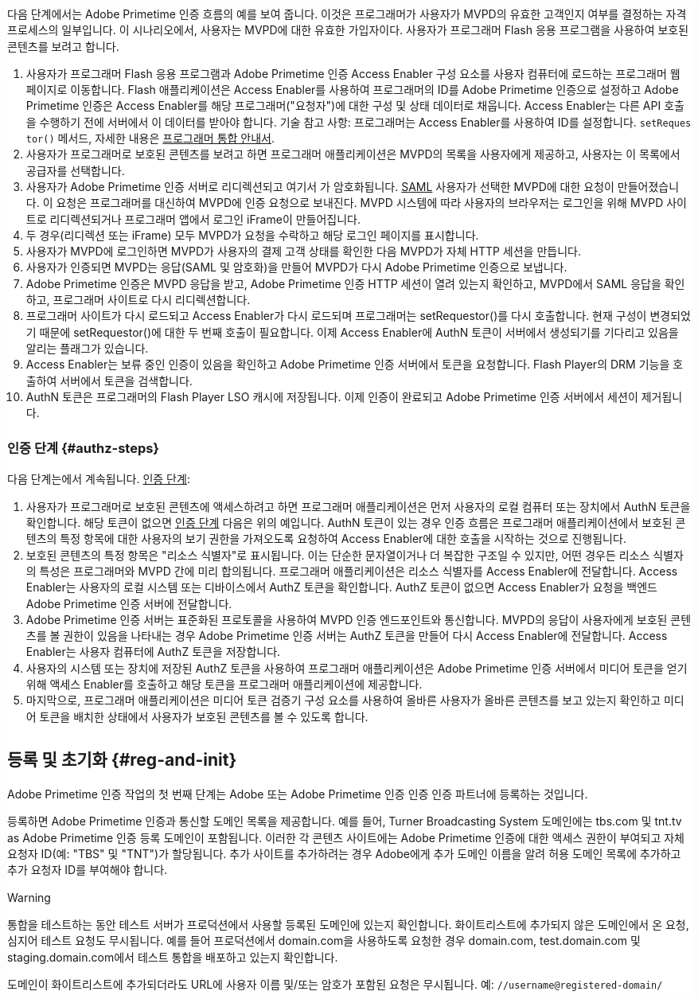 다음 단계에서는 Adobe Primetime 인증 흐름의 예를 보여 줍니다.  이것은 프로그래머가 사용자가 MVPD의 유효한 고객인지 여부를 결정하는 자격 프로세스의 일부입니다.  이 시나리오에서, 사용자는 MVPD에 대한 유효한 가입자이다.  사용자가 프로그래머 Flash 응용 프로그램을 사용하여 보호된 콘텐츠를 보려고 합니다.

1. 사용자가 프로그래머 Flash 응용 프로그램과 Adobe Primetime 인증 Access Enabler 구성 요소를 사용자 컴퓨터에 로드하는 프로그래머 웹 페이지로 이동합니다. Flash 애플리케이션은 Access Enabler를 사용하여 프로그래머의 ID를 Adobe Primetime 인증으로 설정하고 Adobe Primetime 인증은 Access Enabler를 해당 프로그래머(&quot;요청자&quot;)에 대한 구성 및 상태 데이터로 채웁니다. Access Enabler는 다른 API 호출을 수행하기 전에 서버에서 이 데이터를 받아야 합니다. 기술 참고 사항: 프로그래머는 Access Enabler를 사용하여 ID를 설정합니다. `setRequestor()` 메서드, 자세한 내용은 [프로그래머 통합 안내서](/help/authentication/programmer-integration-guide-overview.md).
1. 사용자가 프로그래머로 보호된 콘텐츠를 보려고 하면 프로그래머 애플리케이션은 MVPD의 목록을 사용자에게 제공하고, 사용자는 이 목록에서 공급자를 선택합니다.
1. 사용자가 Adobe Primetime 인증 서버로 리디렉션되고 여기서 가 암호화됩니다. [SAML](https://en.wikipedia.org/wiki/Security_Assertion_Markup_Language) 사용자가 선택한 MVPD에 대한 요청이 만들어졌습니다. 이 요청은 프로그래머를 대신하여 MVPD에 인증 요청으로 보내진다. MVPD 시스템에 따라 사용자의 브라우저는 로그인을 위해 MVPD 사이트로 리디렉션되거나 프로그래머 앱에서 로그인 iFrame이 만들어집니다.
1. 두 경우(리디렉션 또는 iFrame) 모두 MVPD가 요청을 수락하고 해당 로그인 페이지를 표시합니다.
1. 사용자가 MVPD에 로그인하면 MVPD가 사용자의 결제 고객 상태를 확인한 다음 MVPD가 자체 HTTP 세션을 만듭니다.
1. 사용자가 인증되면 MVPD는 응답(SAML 및 암호화)을 만들어 MVPD가 다시 Adobe Primetime 인증으로 보냅니다.
1. Adobe Primetime 인증은 MVPD 응답을 받고, Adobe Primetime 인증 HTTP 세션이 열려 있는지 확인하고, MVPD에서 SAML 응답을 확인하고, 프로그래머 사이트로 다시 리디렉션합니다.
1. 프로그래머 사이트가 다시 로드되고 Access Enabler가 다시 로드되며 프로그래머는 setRequestor()를 다시 호출합니다.  현재 구성이 변경되었기 때문에 setRequestor()에 대한 두 번째 호출이 필요합니다. 이제 Access Enabler에 AuthN 토큰이 서버에서 생성되기를 기다리고 있음을 알리는 플래그가 있습니다.
1. Access Enabler는 보류 중인 인증이 있음을 확인하고 Adobe Primetime 인증 서버에서 토큰을 요청합니다. Flash Player의 DRM 기능을 호출하여 서버에서 토큰을 검색합니다.
1. AuthN 토큰은 프로그래머의 Flash Player LSO 캐시에 저장됩니다. 이제 인증이 완료되고 Adobe Primetime 인증 서버에서 세션이 제거됩니다.

### 인증 단계 {#authz-steps}

다음 단계는에서 계속됩니다. [인증 단계](#authn-steps):

1. 사용자가 프로그래머로 보호된 콘텐츠에 액세스하려고 하면 프로그래머 애플리케이션은 먼저 사용자의 로컬 컴퓨터 또는 장치에서 AuthN 토큰을 확인합니다.  해당 토큰이 없으면 [인증 단계](#authn-steps) 다음은 위의 예입니다.  AuthN 토큰이 있는 경우 인증 흐름은 프로그래머 애플리케이션에서 보호된 콘텐츠의 특정 항목에 대한 사용자의 보기 권한을 가져오도록 요청하여 Access Enabler에 대한 호출을 시작하는 것으로 진행됩니다.
1. 보호된 콘텐츠의 특정 항목은 &quot;리소스 식별자&quot;로 표시됩니다.  이는 단순한 문자열이거나 더 복잡한 구조일 수 있지만, 어떤 경우든 리소스 식별자의 특성은 프로그래머와 MVPD 간에 미리 합의됩니다.  프로그래머 애플리케이션은 리소스 식별자를 Access Enabler에 전달합니다.  Access Enabler는 사용자의 로컬 시스템 또는 디바이스에서 AuthZ 토큰을 확인합니다.  AuthZ 토큰이 없으면 Access Enabler가 요청을 백엔드 Adobe Primetime 인증 서버에 전달합니다.
1. Adobe Primetime 인증 서버는 표준화된 프로토콜을 사용하여 MVPD 인증 엔드포인트와 통신합니다.  MVPD의 응답이 사용자에게 보호된 콘텐츠를 볼 권한이 있음을 나타내는 경우 Adobe Primetime 인증 서버는 AuthZ 토큰을 만들어 다시 Access Enabler에 전달합니다. Access Enabler는 사용자 컴퓨터에 AuthZ 토큰을 저장합니다.
1. 사용자의 시스템 또는 장치에 저장된 AuthZ 토큰을 사용하여 프로그래머 애플리케이션은 Adobe Primetime 인증 서버에서 미디어 토큰을 얻기 위해 액세스 Enabler를 호출하고 해당 토큰을 프로그래머 애플리케이션에 제공합니다.
1. 마지막으로, 프로그래머 애플리케이션은 미디어 토큰 검증기 구성 요소를 사용하여 올바른 사용자가 올바른 콘텐츠를 보고 있는지 확인하고 미디어 토큰을 배치한 상태에서 사용자가 보호된 콘텐츠를 볼 수 있도록 합니다.


## 등록 및 초기화 {#reg-and-init}

Adobe Primetime 인증 작업의 첫 번째 단계는 Adobe 또는 Adobe Primetime 인증 인증 인증 파트너에 등록하는 것입니다.

등록하면 Adobe Primetime 인증과 통신할 도메인 목록을 제공합니다. 예를 들어, Turner Broadcasting System 도메인에는 tbs.com 및 tnt.tv as Adobe Primetime 인증 등록 도메인이 포함됩니다. 이러한 각 콘텐츠 사이트에는 Adobe Primetime 인증에 대한 액세스 권한이 부여되고 자체 요청자 ID(예: &quot;TBS&quot; 및 &quot;TNT&quot;)가 할당됩니다. 추가 사이트를 추가하려는 경우 Adobe에게 추가 도메인 이름을 알려 허용 도메인 목록에 추가하고 추가 요청자 ID를 부여해야 합니다.

>[!WARNING]
>
>통합을 테스트하는 동안 테스트 서버가 프로덕션에서 사용할 등록된 도메인에 있는지 확인합니다. 화이트리스트에 추가되지 않은 도메인에서 온 요청, 심지어 테스트 요청도 무시됩니다. 예를 들어 프로덕션에서 domain.com을 사용하도록 요청한 경우 domain.com, test.domain.com 및 staging.domain.com에서 테스트 통합을 배포하고 있는지 확인합니다.
>
>도메인이 화이트리스트에 추가되더라도 URL에 사용자 이름 및/또는 암호가 포함된 요청은 무시됩니다. 예: `//username@registered-domain/`
